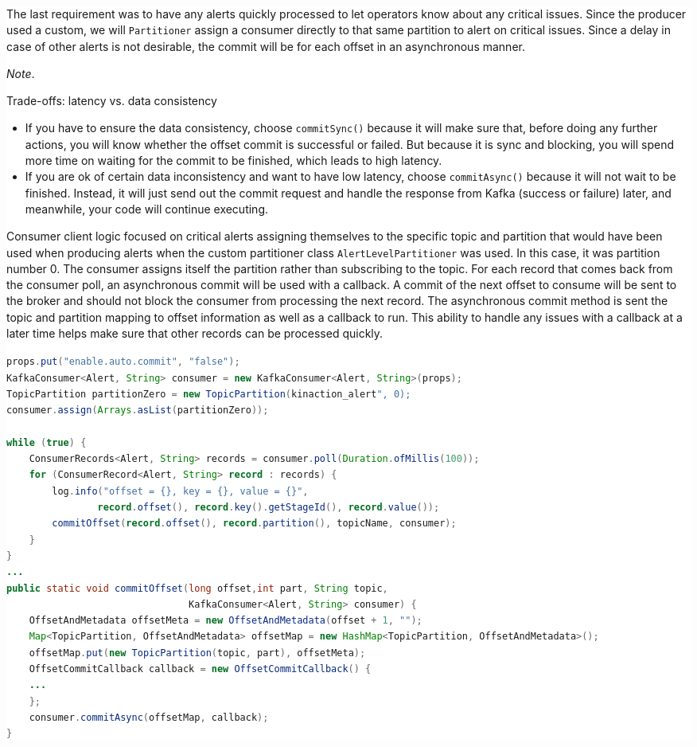 The last requirement was to have any alerts quickly processed to let operators know about any critical issues. Since the producer used a custom, we will ``Partitioner`` assign a consumer directly to that same partition to alert on critical issues. Since a delay in case of other alerts is not desirable, the commit will be for each offset in an asynchronous manner.

*Note*.

Trade-offs: latency vs. data consistency

* If you have to ensure the data consistency, choose ``commitSync()`` because it will make sure that, before doing any further actions, you will know whether the offset commit is successful or failed. But because it is sync and blocking, you will spend more time on waiting for the commit to be finished, which leads to high latency.
* If you are ok of certain data inconsistency and want to have low latency, choose ``commitAsync()`` because it will not wait to be finished. Instead, it will just send out the commit request and handle the response from Kafka (success or failure) later, and meanwhile, your code will continue executing.

Consumer client logic focused on critical alerts assigning themselves to the specific topic and partition that would have been used when producing alerts when the custom partitioner class ``AlertLevelPartitioner`` was used. In this case, it was partition number 0. The consumer assigns itself the partition rather than subscribing to the topic. For each record that comes back from the consumer poll, an asynchronous commit will be used with a callback. A commit of the next offset to consume will be sent to the broker and should not block the consumer from processing the next record. The asynchronous commit method is sent the topic and partition mapping to offset information as well as a callback to run. This ability to handle any issues with a callback at a later time helps make sure that other records can be processed quickly.

```java
props.put("enable.auto.commit", "false");
KafkaConsumer<Alert, String> consumer = new KafkaConsumer<Alert, String>(props);
TopicPartition partitionZero = new TopicPartition(kinaction_alert", 0);
consumer.assign(Arrays.asList(partitionZero));

while (true) {
    ConsumerRecords<Alert, String> records = consumer.poll(Duration.ofMillis(100));
    for (ConsumerRecord<Alert, String> record : records) {
        log.info("offset = {}, key = {}, value = {}",
                record.offset(), record.key().getStageId(), record.value());
        commitOffset(record.offset(), record.partition(), topicName, consumer);
    }
}
...
public static void commitOffset(long offset,int part, String topic,
                                KafkaConsumer<Alert, String> consumer) {
    OffsetAndMetadata offsetMeta = new OffsetAndMetadata(offset + 1, "");
    Map<TopicPartition, OffsetAndMetadata> offsetMap = new HashMap<TopicPartition, OffsetAndMetadata>();
    offsetMap.put(new TopicPartition(topic, part), offsetMeta);
    OffsetCommitCallback callback = new OffsetCommitCallback() {
    ...
    };
    consumer.commitAsync(offsetMap, callback);
}
```
